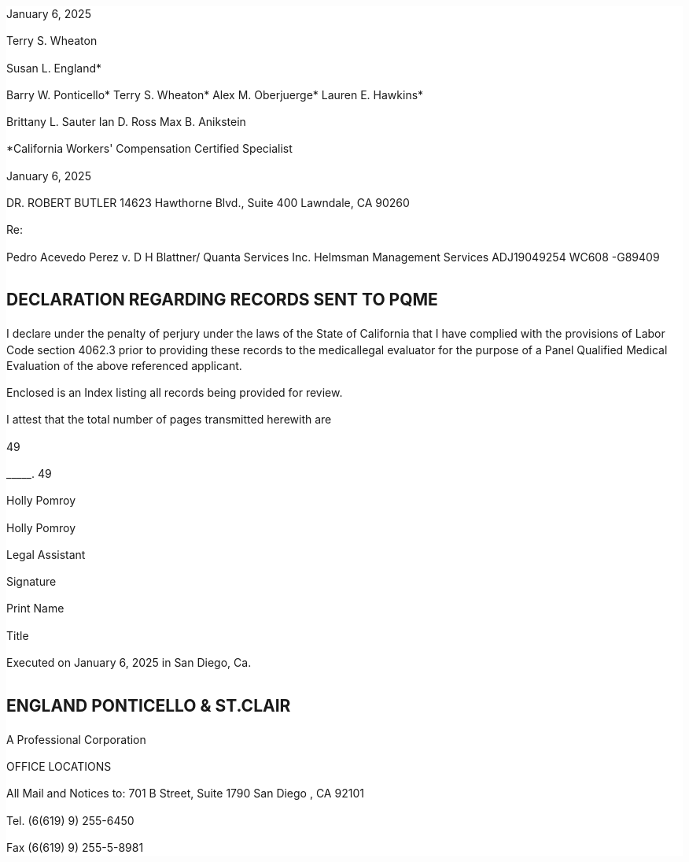 January 6, 2025

Terry S. Wheaton

Susan L. England*

Barry W. Ponticello* Terry S. Wheaton* Alex M. Oberjuerge* Lauren E. Hawkins*

Brittany L. Sauter Ian D. Ross Max B. Anikstein

*California Workers' Compensation Certified Specialist

January 6, 2025

DR. ROBERT BUTLER 14623 Hawthorne Blvd., Suite 400 Lawndale, CA 90260

Re:

Pedro Acevedo Perez v. D H Blattner/ Quanta Services Inc. Helmsman Management Services ADJ19049254 WC608 -G89409

## DECLARATION REGARDING RECORDS SENT TO PQME

I declare under the penalty of perjury under the laws of the State of California that I have complied with the provisions of Labor Code section 4062.3 prior to providing these records to the medicallegal evaluator for the purpose of a Panel Qualified Medical Evaluation of the above referenced applicant.

Enclosed is an Index listing all records being provided for review.

I attest that the total number of pages transmitted herewith are

49

\_\_\_\_\_.  49

Holly Pomroy

Holly Pomroy

Legal Assistant

Signature

Print Name

Title

Executed on January 6, 2025 in San Diego, Ca.

## ENGLAND PONTICELLO &amp; ST.CLAIR

A Professional Corporation

OFFICE LOCATIONS

All Mail and Notices to: 701 B Street, Suite 1790 San Diego , CA 92101

Tel. (6(619) 9) 255-6450

Fax (6(619) 9) 255-5-8981

